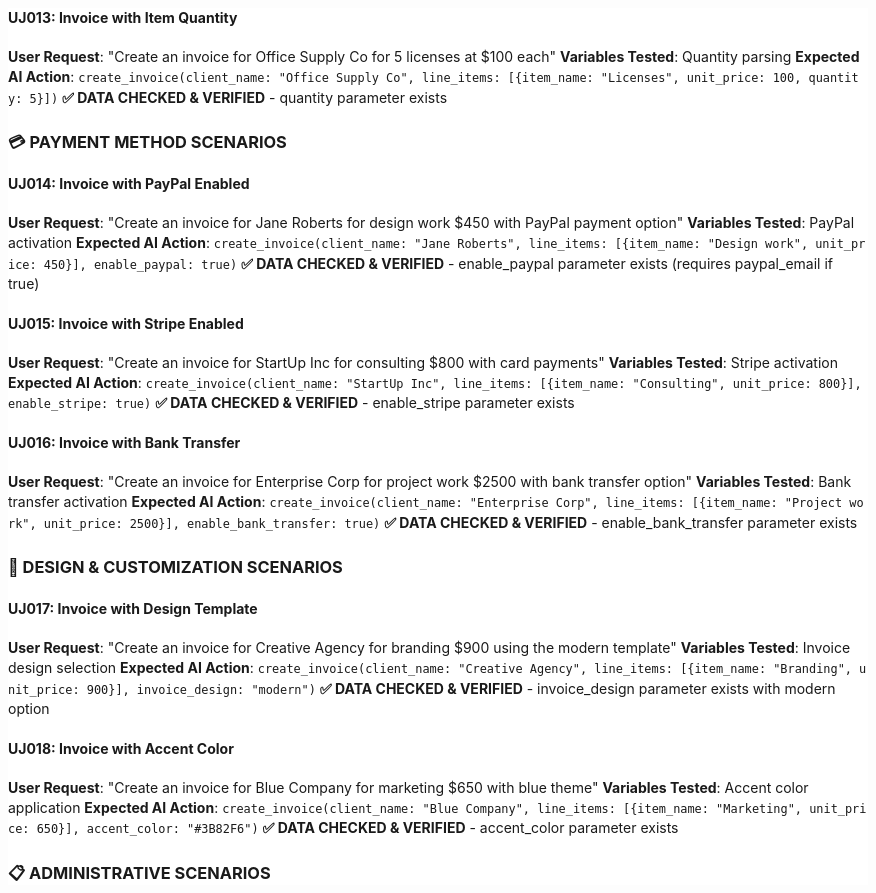 #### UJ013: Invoice with Item Quantity
**User Request**: "Create an invoice for Office Supply Co for 5 licenses at $100 each"
**Variables Tested**: Quantity parsing
**Expected AI Action**: `create_invoice(client_name: "Office Supply Co", line_items: [{item_name: "Licenses", unit_price: 100, quantity: 5}])`
**✅ DATA CHECKED & VERIFIED** - quantity parameter exists

### 💳 PAYMENT METHOD SCENARIOS

#### UJ014: Invoice with PayPal Enabled
**User Request**: "Create an invoice for Jane Roberts for design work $450 with PayPal payment option"
**Variables Tested**: PayPal activation
**Expected AI Action**: `create_invoice(client_name: "Jane Roberts", line_items: [{item_name: "Design work", unit_price: 450}], enable_paypal: true)`
**✅ DATA CHECKED & VERIFIED** - enable_paypal parameter exists (requires paypal_email if true)

#### UJ015: Invoice with Stripe Enabled
**User Request**: "Create an invoice for StartUp Inc for consulting $800 with card payments"
**Variables Tested**: Stripe activation
**Expected AI Action**: `create_invoice(client_name: "StartUp Inc", line_items: [{item_name: "Consulting", unit_price: 800}], enable_stripe: true)`
**✅ DATA CHECKED & VERIFIED** - enable_stripe parameter exists

#### UJ016: Invoice with Bank Transfer
**User Request**: "Create an invoice for Enterprise Corp for project work $2500 with bank transfer option"
**Variables Tested**: Bank transfer activation
**Expected AI Action**: `create_invoice(client_name: "Enterprise Corp", line_items: [{item_name: "Project work", unit_price: 2500}], enable_bank_transfer: true)`
**✅ DATA CHECKED & VERIFIED** - enable_bank_transfer parameter exists

### 🎨 DESIGN & CUSTOMIZATION SCENARIOS

#### UJ017: Invoice with Design Template
**User Request**: "Create an invoice for Creative Agency for branding $900 using the modern template"
**Variables Tested**: Invoice design selection
**Expected AI Action**: `create_invoice(client_name: "Creative Agency", line_items: [{item_name: "Branding", unit_price: 900}], invoice_design: "modern")`
**✅ DATA CHECKED & VERIFIED** - invoice_design parameter exists with modern option

#### UJ018: Invoice with Accent Color
**User Request**: "Create an invoice for Blue Company for marketing $650 with blue theme"
**Variables Tested**: Accent color application
**Expected AI Action**: `create_invoice(client_name: "Blue Company", line_items: [{item_name: "Marketing", unit_price: 650}], accent_color: "#3B82F6")`
**✅ DATA CHECKED & VERIFIED** - accent_color parameter exists

### 📋 ADMINISTRATIVE SCENARIOS
